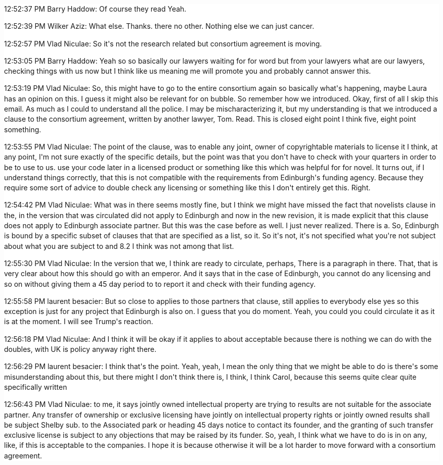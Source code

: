 12:52:37 PM Barry Haddow: Of course they read Yeah.

12:52:39 PM Wilker Aziz: What else. Thanks. there no other. Nothing else we can just cancer.

12:52:57 PM Vlad Niculae: So it's not the research related but consortium agreement is moving.

12:53:05 PM Barry Haddow: Yeah so so basically our lawyers waiting for for word but from your lawyers what are our lawyers, checking things with us now but I think like us meaning me will promote you and probably cannot answer this.

12:53:19 PM Vlad Niculae: So, this might have to go to the entire consortium again so basically what's happening, maybe Laura has an opinion on this. I guess it might also be relevant for on bubble. So remember how we introduced. Okay, first of all I skip this email. As much as I could to understand all the police. I may be mischaracterizing it, but my understanding is that we introduced a clause to the consortium agreement, written by another lawyer, Tom. Read. This is closed eight point I think five, eight point something.

12:53:55 PM Vlad Niculae: The point of the clause, was to enable any joint, owner of copyrightable materials to license it I think, at any point, I'm not sure exactly of the specific details, but the point was that you don't have to check with your quarters in order to be to use to us. use your code later in a licensed product or something like this which was helpful for for novel. It turns out, if I understand things correctly, that this is not compatible with the requirements from Edinburgh's funding agency. Because they require some sort of advice to double check any licensing or something like this I don't entirely get this. Right.

12:54:42 PM Vlad Niculae: What was in there seems mostly fine, but I think we might have missed the fact that novelists clause in the, in the version that was circulated did not apply to Edinburgh and now in the new revision, it is made explicit that this clause does not apply to Edinburgh associate partner. But this was the case before as well. I just never realized. There is a. So, Edinburgh is bound by a specific subset of clauses that that are specified as a list, so it. So it's not, it's not specified what you're not subject about what you are subject to and 8.2 I think was not among that list.

12:55:30 PM Vlad Niculae: In the version that we, I think are ready to circulate, perhaps, There is a paragraph in there. That, that is very clear about how this should go with an emperor. And it says that in the case of Edinburgh, you cannot do any licensing and so on without giving them a 45 day period to to report it and check with their funding agency.

12:55:58 PM laurent besacier: But so close to applies to those partners that clause, still applies to everybody else yes so this exception is just for any project that Edinburgh is also on. I guess that you do moment. Yeah, you could you could circulate it as it is at the moment. I will see Trump's reaction.

12:56:18 PM Vlad Niculae: And I think it will be okay if it applies to about acceptable because there is nothing we can do with the doubles, with UK is policy anyway right there.

12:56:29 PM laurent besacier: I think that's the point. Yeah, yeah, I mean the only thing that we might be able to do is there's some misunderstanding about this, but there might I don't think there is, I think, I think Carol, because this seems quite clear quite specifically written

12:56:43 PM Vlad Niculae: to me, it says jointly owned intellectual property are trying to results are not suitable for the associate partner. Any transfer of ownership or exclusive licensing have jointly on intellectual property rights or jointly owned results shall be subject Shelby sub. to the Associated park or heading 45 days notice to contact its founder, and the granting of such transfer exclusive license is subject to any objections that may be raised by its funder. So, yeah, I think what we have to do is in on any, like, if this is acceptable to the companies. I hope it is because otherwise it will be a lot harder to move forward with a consortium agreement.
